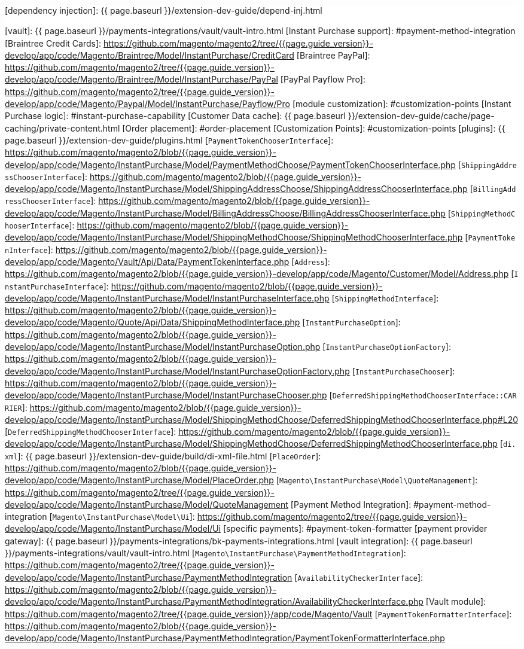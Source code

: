 [`PaymentAdditionalInformationProviderInterface`]: https://github.com/magento/magento2/blob/{{page.guide_version}}-develop/app/code/Magento/InstantPurchase/PaymentMethodIntegration/PaymentAdditionalInformationProviderInterface.php
[`Quote\Address`]: https://github.com/magento/magento2/blob/{{page.guide_version}}-develop/app/code/Magento/Quote/Model/Quote/Address.php
[`InfoInterface`]: https://github.com/magento/magento2/blob/{{page.guide_version}}-develop/app/code/Magento/Payment/Model/InfoInterface.php
[dependency injection]: {{ page.baseurl }}/extension-dev-guide/depend-inj.html


[Instant Purchase]: http://docs.magento.com/m2/ce/user_guide/sales/checkout-instant-purchase.html
[Instant Purchase module]: https://github.com/magento/magento2/tree/{{page.guide_version}}-develop/app/code/Magento/InstantPurchase
[vault]: {{ page.baseurl }}/payments-integrations/vault/vault-intro.html
[Instant Purchase support]: #payment-method-integration
[Braintree Credit Cards]: https://github.com/magento/magento2/tree/{{page.guide_version}}-develop/app/code/Magento/Braintree/Model/InstantPurchase/CreditCard
[Braintree PayPal]: https://github.com/magento/magento2/tree/{{page.guide_version}}-develop/app/code/Magento/Braintree/Model/InstantPurchase/PayPal
[PayPal Payflow Pro]: https://github.com/magento/magento2/tree/{{page.guide_version}}-develop/app/code/Magento/Paypal/Model/InstantPurchase/Payflow/Pro
[module customization]: #customization-points
[Instant Purchase logic]: #instant-purchase-capability
[Customer Data cache]: {{ page.baseurl }}/extension-dev-guide/cache/page-caching/private-content.html
[Order placement]: #order-placement
[Customization Points]: #customization-points
[plugins]: {{ page.baseurl }}/extension-dev-guide/plugins.html
[`PaymentTokenChooserInterface`]: https://github.com/magento/magento2/blob/{{page.guide_version}}-develop/app/code/Magento/InstantPurchase/Model/PaymentMethodChoose/PaymentTokenChooserInterface.php
[`ShippingAddressChooserInterface`]: https://github.com/magento/magento2/blob/{{page.guide_version}}-develop/app/code/Magento/InstantPurchase/Model/ShippingAddressChoose/ShippingAddressChooserInterface.php
[`BillingAddressChooserInterface`]: https://github.com/magento/magento2/blob/{{page.guide_version}}-develop/app/code/Magento/InstantPurchase/Model/BillingAddressChoose/BillingAddressChooserInterface.php
[`ShippingMethodChooserInterface`]: https://github.com/magento/magento2/blob/{{page.guide_version}}-develop/app/code/Magento/InstantPurchase/Model/ShippingMethodChoose/ShippingMethodChooserInterface.php
[`PaymentTokenInterface`]: https://github.com/magento/magento2/blob/{{page.guide_version}}-develop/app/code/Magento/Vault/Api/Data/PaymentTokenInterface.php
[`Address`]: https://github.com/magento/magento2/blob/{{page.guide_version}}-develop/app/code/Magento/Customer/Model/Address.php
[`InstantPurchaseInterface`]: https://github.com/magento/magento2/blob/{{page.guide_version}}-develop/app/code/Magento/InstantPurchase/Model/InstantPurchaseInterface.php
[`ShippingMethodInterface`]: https://github.com/magento/magento2/blob/{{page.guide_version}}-develop/app/code/Magento/Quote/Api/Data/ShippingMethodInterface.php
[`InstantPurchaseOption`]: https://github.com/magento/magento2/blob/{{page.guide_version}}-develop/app/code/Magento/InstantPurchase/Model/InstantPurchaseOption.php
[`InstantPurchaseOptionFactory`]: https://github.com/magento/magento2/blob/{{page.guide_version}}-develop/app/code/Magento/InstantPurchase/Model/InstantPurchaseOptionFactory.php
[`InstantPurchaseChooser`]: https://github.com/magento/magento2/blob/{{page.guide_version}}-develop/app/code/Magento/InstantPurchase/Model/InstantPurchaseChooser.php
[`DeferredShippingMethodChooserInterface::CARRIER`]: https://github.com/magento/magento2/blob/{{page.guide_version}}-develop/app/code/Magento/InstantPurchase/Model/ShippingMethodChoose/DeferredShippingMethodChooserInterface.php#L20
[`DeferredShippingMethodChooserInterface`]: https://github.com/magento/magento2/blob/{{page.guide_version}}-develop/app/code/Magento/InstantPurchase/Model/ShippingMethodChoose/DeferredShippingMethodChooserInterface.php
[`di.xml`]: {{ page.baseurl }}/extension-dev-guide/build/di-xml-file.html
[`PlaceOrder`]: https://github.com/magento/magento2/blob/{{page.guide_version}}-develop/app/code/Magento/InstantPurchase/Model/PlaceOrder.php
[`Magento\InstantPurchase\Model\QuoteManagement`]: https://github.com/magento/magento2/tree/{{page.guide_version}}-develop/app/code/Magento/InstantPurchase/Model/QuoteManagement
[Payment Method Integration]: #payment-method-integration
[`Magento\InstantPurchase\Model\Ui`]: https://github.com/magento/magento2/tree/{{page.guide_version}}-develop/app/code/Magento/InstantPurchase/Model/Ui
[specific payments]: #payment-token-formatter
[payment provider gateway]: {{ page.baseurl }}/payments-integrations/bk-payments-integrations.html
[vault integration]: {{ page.baseurl }}/payments-integrations/vault/vault-intro.html
[`Magento\InstantPurchase\PaymentMethodIntegration`]: https://github.com/magento/magento2/tree/{{page.guide_version}}-develop/app/code/Magento/InstantPurchase/PaymentMethodIntegration
[`AvailabilityCheckerInterface`]: https://github.com/magento/magento2/blob/{{page.guide_version}}-develop/app/code/Magento/InstantPurchase/PaymentMethodIntegration/AvailabilityCheckerInterface.php
[Vault module]: https://github.com/magento/magento2/tree/{{page.guide_version}}/app/code/Magento/Vault
[`PaymentTokenFormatterInterface`]: https://github.com/magento/magento2/blob/{{page.guide_version}}-develop/app/code/Magento/InstantPurchase/PaymentMethodIntegration/PaymentTokenFormatterInterface.php